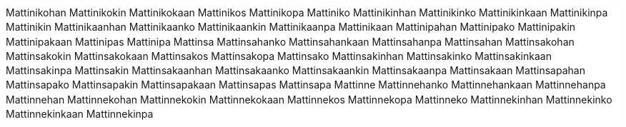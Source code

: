 Mattinikohan
Mattinikokin
Mattinikokaan
Mattinikos
Mattinikopa
Mattiniko
Mattinikinhan
Mattinikinko
Mattinikinkaan
Mattinikinpa
Mattinikin
Mattinikaanhan
Mattinikaanko
Mattinikaankin
Mattinikaanpa
Mattinikaan
Mattinipahan
Mattinipako
Mattinipakin
Mattinipakaan
Mattinipas
Mattinipa
Mattinsa
Mattinsahanko
Mattinsahankaan
Mattinsahanpa
Mattinsahan
Mattinsakohan
Mattinsakokin
Mattinsakokaan
Mattinsakos
Mattinsakopa
Mattinsako
Mattinsakinhan
Mattinsakinko
Mattinsakinkaan
Mattinsakinpa
Mattinsakin
Mattinsakaanhan
Mattinsakaanko
Mattinsakaankin
Mattinsakaanpa
Mattinsakaan
Mattinsapahan
Mattinsapako
Mattinsapakin
Mattinsapakaan
Mattinsapas
Mattinsapa
Mattinne
Mattinnehanko
Mattinnehankaan
Mattinnehanpa
Mattinnehan
Mattinnekohan
Mattinnekokin
Mattinnekokaan
Mattinnekos
Mattinnekopa
Mattinneko
Mattinnekinhan
Mattinnekinko
Mattinnekinkaan
Mattinnekinpa